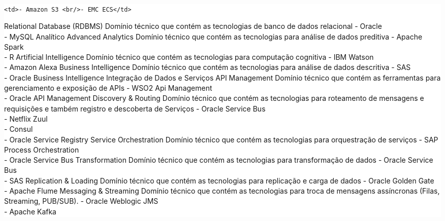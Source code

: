     <td>- Amazon S3 <br/>- EMC ECS</td>
  </tr>
  <tr>
    <td>Relational Database (RDBMS)</td>
    <td>Domínio técnico que contém as tecnologias de banco de dados relacional</td>
    <td>- Oracle <br/>- MySQL</td>
  </tr>
  
  
  <tr>
    <td rowspan="3">Analítico</td>
    <td>Advanced Analytics</td>
    <td>Domínio técnico que contém as tecnologias para análise de dados preditiva</td>
    <td>- Apache Spark <br/> - R</td>
  </tr>
  <tr>
    <td>Artificial Intelligence</td>
    <td>Domínio técnico que contém as tecnologias para computação cognitiva</td>
    <td>- IBM Watson <br/>- Amazon Alexa</td>
  </tr>
  <tr>
    <td>Business Intelligence</td>
    <td>Domínio técnico que contém as tecnologias para análise de dados descritiva</td>
    <td>- SAS <br/>- Oracle Business Intelligence</td>
  </tr>
  
  
  <tr>
    <td rowspan="6">Integração de Dados e Serviços</td>
    <td>API Management</td>
    <td>Domínio técnico que contém as ferramentas para gerenciamento e exposição de APIs</td>
    <td>- WSO2 Api Management <br/> - Oracle API Management</td>
  </tr>
  <tr>
    <td>Discovery & Routing</td>
    <td>Domínio técnico que contém as tecnologias para roteamento de mensagens e requisições e também registro e descoberta de Serviços</td>
    <td>- Oracle Service Bus <br/>- Netflix Zuul <br/>- Consul<br/>- Oracle Service Registry</td>
  </tr>
  <tr>
    <td>Service Orchestration</td>
    <td>Domínio técnico que contém as tecnologias para orquestração de serviços</td>
    <td>- SAP Process Orchestration	 <br/>-  Oracle Service Bus</td>
  </tr>
  <tr>
    <td>Transformation</td>
    <td>Domínio técnico que contém as tecnologias para transformação de dados</td>
    <td>- Oracle Service Bus <br/>- SAS</td>
  </tr>
  <tr>
    <td>Replication & Loading</td>
    <td>Domínio técnico que contém as tecnologias para replicação e carga de dados</td>
    <td>-  Oracle Golden Gate<br/>- Apache Flume</td>
  </tr>
  <tr>
    <td>Messaging & Streaming</td>
    <td>Domínio técnico que contém as tecnologias para troca de mensagens assíncronas (Filas, Streaming, PUB/SUB). </td>
    <td>- Oracle Weblogic JMS <br/>- Apache Kafka</td>
  </tr>
  